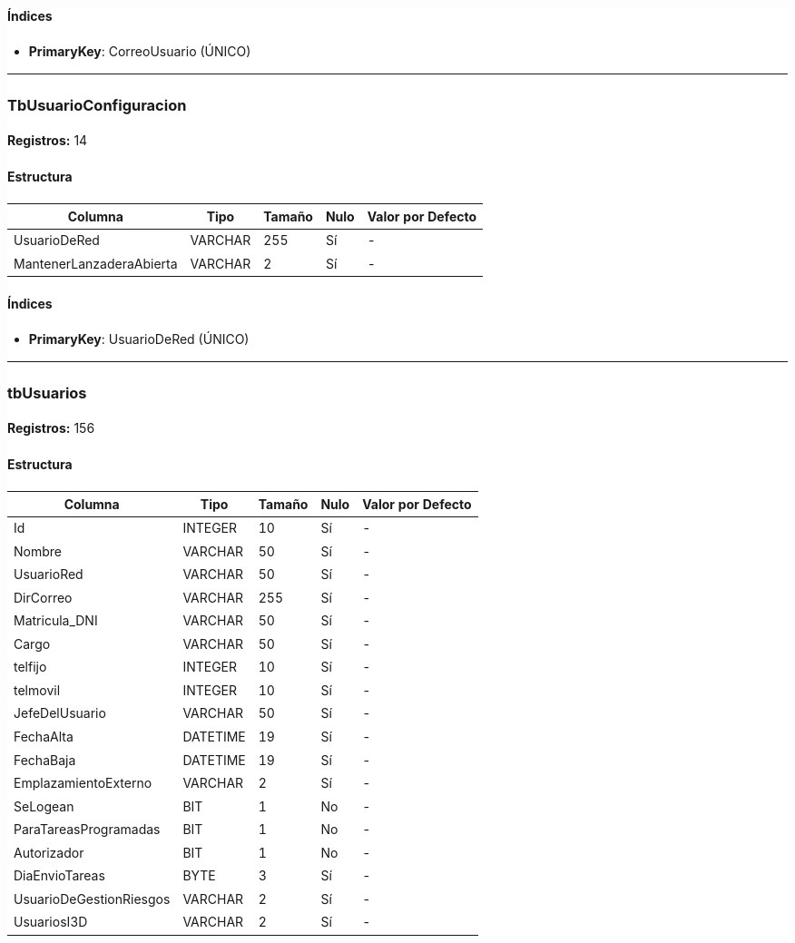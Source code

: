 #### Índices
- **PrimaryKey**: CorreoUsuario (ÚNICO)

---

### TbUsuarioConfiguracion

**Registros:** 14

#### Estructura
| Columna | Tipo | Tamaño | Nulo | Valor por Defecto |
|---------|------|--------|------|-------------------|
| UsuarioDeRed | VARCHAR | 255 | Sí | - |
| MantenerLanzaderaAbierta | VARCHAR | 2 | Sí | - |

#### Índices
- **PrimaryKey**: UsuarioDeRed (ÚNICO)

---

### tbUsuarios

**Registros:** 156

#### Estructura
| Columna | Tipo | Tamaño | Nulo | Valor por Defecto |
|---------|------|--------|------|-------------------|
| Id | INTEGER | 10 | Sí | - |
| Nombre | VARCHAR | 50 | Sí | - |
| UsuarioRed | VARCHAR | 50 | Sí | - |
| DirCorreo | VARCHAR | 255 | Sí | - |
| Matricula_DNI | VARCHAR | 50 | Sí | - |
| Cargo | VARCHAR | 50 | Sí | - |
| telfijo | INTEGER | 10 | Sí | - |
| telmovil | INTEGER | 10 | Sí | - |
| JefeDelUsuario | VARCHAR | 50 | Sí | - |
| FechaAlta | DATETIME | 19 | Sí | - |
| FechaBaja | DATETIME | 19 | Sí | - |
| EmplazamientoExterno | VARCHAR | 2 | Sí | - |
| SeLogean | BIT | 1 | No | - |
| ParaTareasProgramadas | BIT | 1 | No | - |
| Autorizador | BIT | 1 | No | - |
| DiaEnvioTareas | BYTE | 3 | Sí | - |
| UsuarioDeGestionRiesgos | VARCHAR | 2 | Sí | - |
| UsuariosI3D | VARCHAR | 2 | Sí | - |
